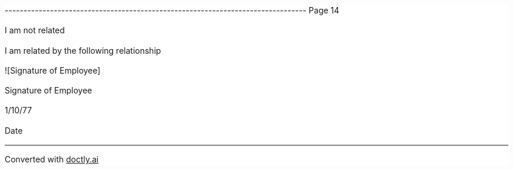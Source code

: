 
-------------------------------------------------------------------------------- Page 14

I am not related

I am related by the following relationship

![Signature of Employee]

Signature of Employee

1/10/77

Date


---
Converted with [doctly.ai](https://doctly.ai)